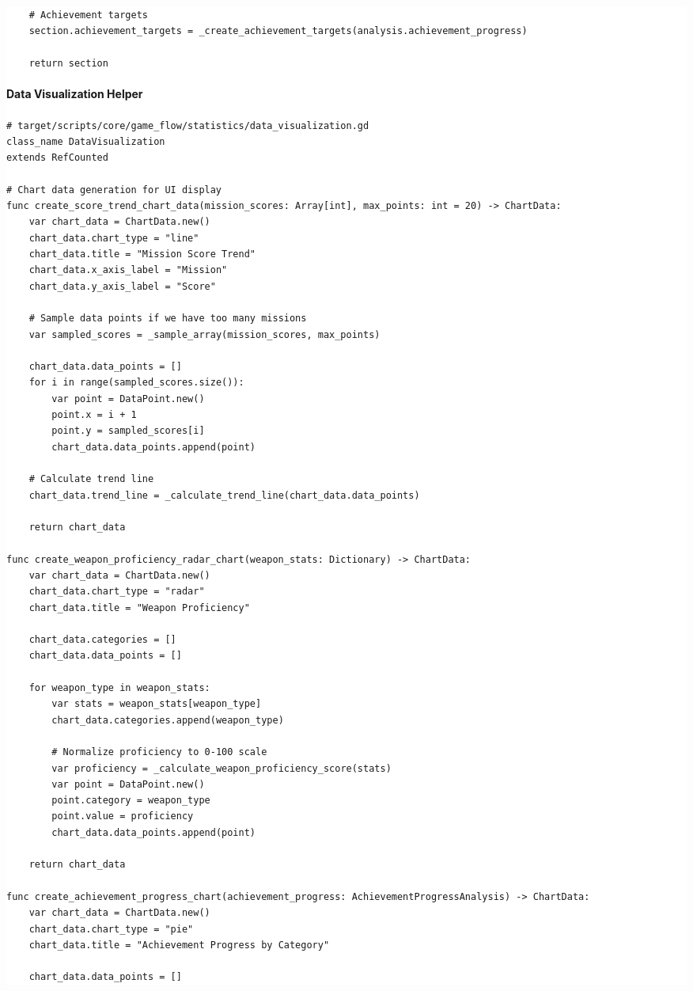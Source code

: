 ```gdscript
    # Achievement targets
    section.achievement_targets = _create_achievement_targets(analysis.achievement_progress)
    
    return section
```

#### Data Visualization Helper
```gdscript
# target/scripts/core/game_flow/statistics/data_visualization.gd
class_name DataVisualization
extends RefCounted

# Chart data generation for UI display
func create_score_trend_chart_data(mission_scores: Array[int], max_points: int = 20) -> ChartData:
    var chart_data = ChartData.new()
    chart_data.chart_type = "line"
    chart_data.title = "Mission Score Trend"
    chart_data.x_axis_label = "Mission"
    chart_data.y_axis_label = "Score"
    
    # Sample data points if we have too many missions
    var sampled_scores = _sample_array(mission_scores, max_points)
    
    chart_data.data_points = []
    for i in range(sampled_scores.size()):
        var point = DataPoint.new()
        point.x = i + 1
        point.y = sampled_scores[i]
        chart_data.data_points.append(point)
    
    # Calculate trend line
    chart_data.trend_line = _calculate_trend_line(chart_data.data_points)
    
    return chart_data

func create_weapon_proficiency_radar_chart(weapon_stats: Dictionary) -> ChartData:
    var chart_data = ChartData.new()
    chart_data.chart_type = "radar"
    chart_data.title = "Weapon Proficiency"
    
    chart_data.categories = []
    chart_data.data_points = []
    
    for weapon_type in weapon_stats:
        var stats = weapon_stats[weapon_type]
        chart_data.categories.append(weapon_type)
        
        # Normalize proficiency to 0-100 scale
        var proficiency = _calculate_weapon_proficiency_score(stats)
        var point = DataPoint.new()
        point.category = weapon_type
        point.value = proficiency
        chart_data.data_points.append(point)
    
    return chart_data

func create_achievement_progress_chart(achievement_progress: AchievementProgressAnalysis) -> ChartData:
    var chart_data = ChartData.new()
    chart_data.chart_type = "pie"
    chart_data.title = "Achievement Progress by Category"
    
    chart_data.data_points = []
```